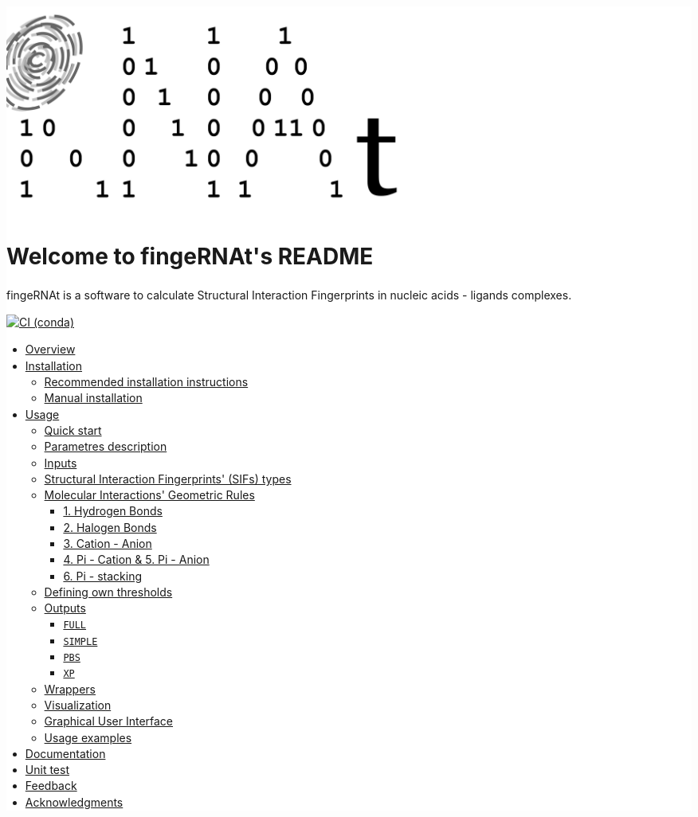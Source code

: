 <img src="docs/README_pics/logo_fingernat.png" width="500" class="center" />


# Welcome to fingeRNAt's README

fingeRNAt is a software to calculate Structural Interaction Fingerprints in nucleic acids - ligands complexes.

[![CI (conda)](https://github.com/n-szulc/fingeRNAt/workflows/CI%20(conda)/badge.svg?branch=master)](https://github.com/n-szulc/fingeRNAt/actions?query=workflow%3A%22CI+%28conda%29%22)



- [Overview](#overview)
- [Installation](#installation)
	- [Recommended installation instructions](#recommended-installation-instructions)
	- [Manual installation](#manual-installation)
- [Usage](#usage)
	- [Quick start](#quick-start)
	- [Parametres description](#parametres-description)
	- [Inputs](#inputs)
	- [Structural Interaction Fingerprints' (SIFs) types](#structural-interaction-fingerprints-sifs-types)
	- [Molecular Interactions' Geometric Rules](#molecular-interactions-geometric-rules)
		- [1. Hydrogen Bonds](#1-hydrogen-bonds)
		- [2. Halogen Bonds](#2-halogen-bonds)
		- [3. Cation - Anion](#3-cation---anion)
		- [4. Pi - Cation & 5. Pi - Anion](#4-pi---cation-5-pi---anion)
		- [6. Pi - stacking](#6-pi---stacking)
	- [Defining own thresholds](#defining-own-thresholds)
	- [Outputs](#outputs)
		- [`FULL`](#full)
		- [`SIMPLE`](#simple)
		- [`PBS`](#pbs)
		- [`XP`](#xp)
	- [Wrappers](#wrappers)
	- [Visualization](#visualization)
	- [Graphical User Interface](#graphical-user-interface)
	- [Usage examples](#usage-examples)
- [Documentation](#documentation)
- [Unit test](#unit-test)
- [Feedback](#feedback)
- [Acknowledgments](#acknowledgments)